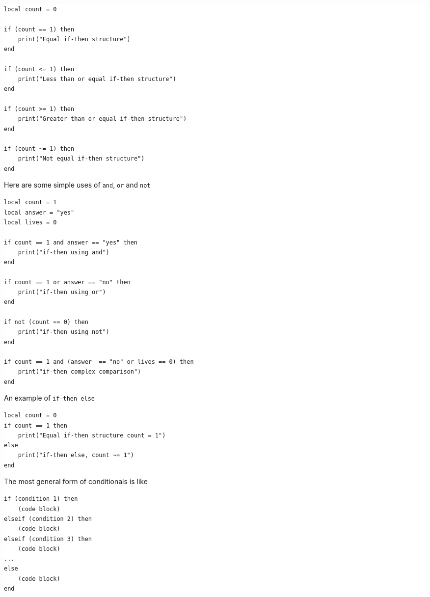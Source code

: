 	local count = 0

	if (count == 1) then
		print("Equal if-then structure")
	end

	if (count <= 1) then
		print("Less than or equal if-then structure")
	end

	if (count >= 1) then
		print("Greater than or equal if-then structure")
	end

	if (count ~= 1) then
		print("Not equal if-then structure")
	end

Here are some simple uses of `and`, `or` and `not`

	local count = 1
	local answer = "yes"
	local lives = 0

	if count == 1 and answer == "yes" then
		print("if-then using and")
	end

	if count == 1 or answer == "no" then
		print("if-then using or")
	end

	if not (count == 0) then
		print("if-then using not")
	end

	if count == 1 and (answer  == "no" or lives == 0) then
		print("if-then complex comparison")
	end

An example of `if-then else`

	local count = 0 
	if count == 1 then 
		print("Equal if-then structure count = 1")
	else 
		print("if-then else, count ~= 1")
	end

The most general form of conditionals is like

	if (condition 1) then
		(code block)
	elseif (condition 2) then
		(code block)
	elseif (condition 3) then
		(code block)
	...
	else 
		(code block)
	end
